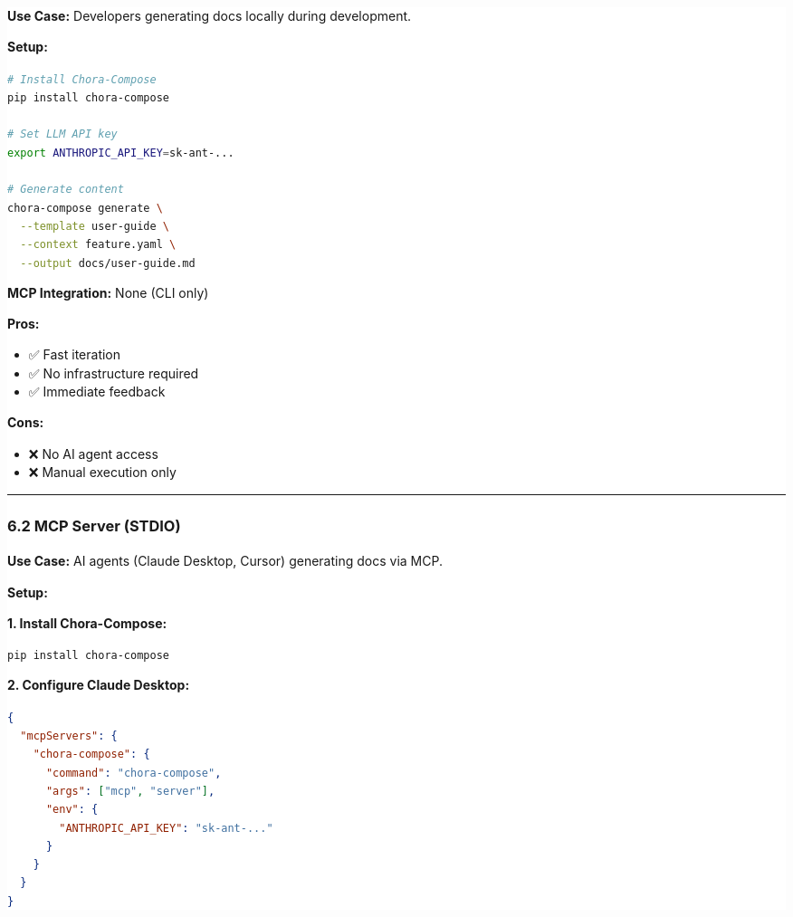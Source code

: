 **Use Case:** Developers generating docs locally during development.

**Setup:**

```bash
# Install Chora-Compose
pip install chora-compose

# Set LLM API key
export ANTHROPIC_API_KEY=sk-ant-...

# Generate content
chora-compose generate \
  --template user-guide \
  --context feature.yaml \
  --output docs/user-guide.md
```

**MCP Integration:** None (CLI only)

**Pros:**

- ✅ Fast iteration
- ✅ No infrastructure required
- ✅ Immediate feedback

**Cons:**

- ❌ No AI agent access
- ❌ Manual execution only

---

### 6.2 MCP Server (STDIO)

**Use Case:** AI agents (Claude Desktop, Cursor) generating docs via MCP.

**Setup:**

**1. Install Chora-Compose:**

```bash
pip install chora-compose
```

**2. Configure Claude Desktop:**

```json
{
  "mcpServers": {
    "chora-compose": {
      "command": "chora-compose",
      "args": ["mcp", "server"],
      "env": {
        "ANTHROPIC_API_KEY": "sk-ant-..."
      }
    }
  }
}
```

